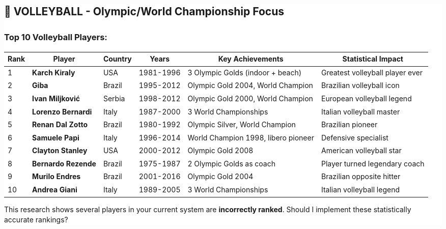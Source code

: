 
## 🏐 **VOLLEYBALL - Olympic/World Championship Focus**

### **Top 10 Volleyball Players:**

| Rank | Player | Country | Years | Key Achievements | Statistical Impact |
|------|--------|---------|-------|------------------|-------------------|
| 1 | **Karch Kiraly** | USA | 1981-1996 | 3 Olympic Golds (indoor + beach) | Greatest volleyball player ever |
| 2 | **Giba** | Brazil | 1995-2012 | Olympic Gold 2004, World Champion | Brazilian volleyball icon |
| 3 | **Ivan Miljković** | Serbia | 1998-2012 | Olympic Gold 2000, World Champion | European volleyball legend |
| 4 | **Lorenzo Bernardi** | Italy | 1987-2000 | 3 World Championships | Italian volleyball master |
| 5 | **Renan Dal Zotto** | Brazil | 1980-1992 | Olympic Silver, World Champion | Brazilian pioneer |
| 6 | **Samuele Papi** | Italy | 1996-2014 | World Champion 1998, libero pioneer | Defensive specialist |
| 7 | **Clayton Stanley** | USA | 2000-2012 | Olympic Gold 2008 | American volleyball star |
| 8 | **Bernardo Rezende** | Brazil | 1975-1987 | 2 Olympic Golds as coach | Player turned legendary coach |
| 9 | **Murilo Endres** | Brazil | 2001-2016 | Olympic Gold 2004 | Brazilian opposite hitter |
| 10 | **Andrea Giani** | Italy | 1989-2005 | 3 World Championships | Italian volleyball legend |

This research shows several players in your current system are **incorrectly ranked**. Should I implement these statistically accurate rankings?
